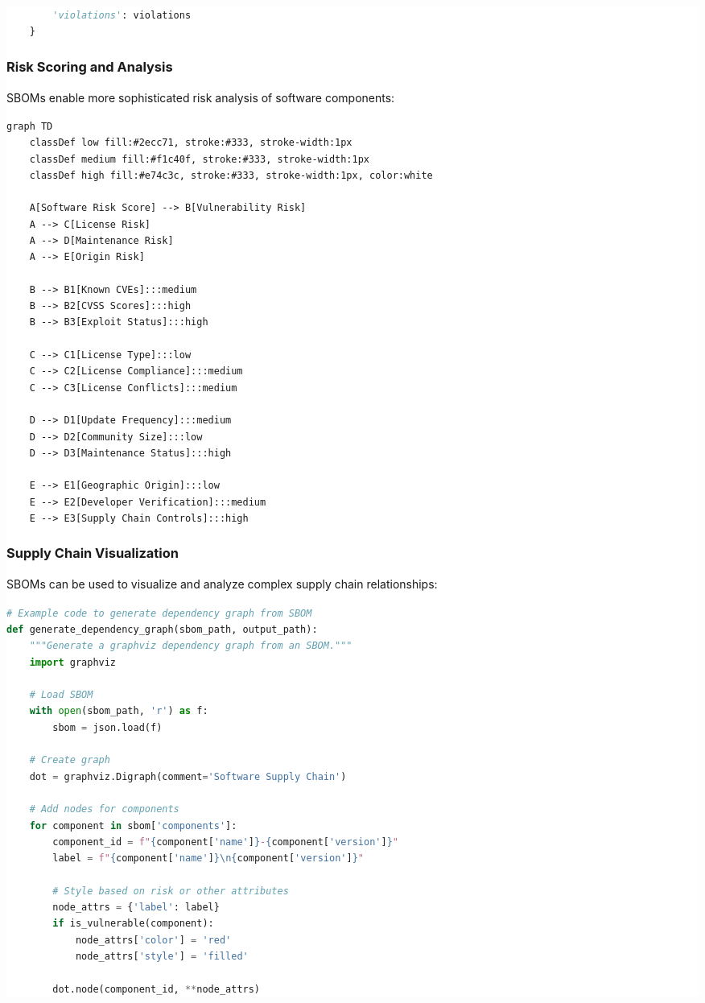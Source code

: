 ```python
        'violations': violations
    }
```

### Risk Scoring and Analysis

SBOMs enable more sophisticated risk analysis of software components:

```mermaid
graph TD
    classDef low fill:#2ecc71, stroke:#333, stroke-width:1px
    classDef medium fill:#f1c40f, stroke:#333, stroke-width:1px
    classDef high fill:#e74c3c, stroke:#333, stroke-width:1px, color:white
    
    A[Software Risk Score] --> B[Vulnerability Risk]
    A --> C[License Risk]
    A --> D[Maintenance Risk]
    A --> E[Origin Risk]
    
    B --> B1[Known CVEs]:::medium
    B --> B2[CVSS Scores]:::high
    B --> B3[Exploit Status]:::high
    
    C --> C1[License Type]:::low
    C --> C2[License Compliance]:::medium
    C --> C3[License Conflicts]:::medium
    
    D --> D1[Update Frequency]:::medium
    D --> D2[Community Size]:::low
    D --> D3[Maintenance Status]:::high
    
    E --> E1[Geographic Origin]:::low
    E --> E2[Developer Verification]:::medium
    E --> E3[Supply Chain Controls]:::high
```

### Supply Chain Visualization

SBOMs can be used to visualize and analyze complex supply chain relationships:

```python
# Example code to generate dependency graph from SBOM
def generate_dependency_graph(sbom_path, output_path):
    """Generate a graphviz dependency graph from an SBOM."""
    import graphviz
    
    # Load SBOM
    with open(sbom_path, 'r') as f:
        sbom = json.load(f)
    
    # Create graph
    dot = graphviz.Digraph(comment='Software Supply Chain')
    
    # Add nodes for components
    for component in sbom['components']:
        component_id = f"{component['name']}-{component['version']}"
        label = f"{component['name']}\n{component['version']}"
        
        # Style based on risk or other attributes
        node_attrs = {'label': label}
        if is_vulnerable(component):
            node_attrs['color'] = 'red'
            node_attrs['style'] = 'filled'
        
        dot.node(component_id, **node_attrs)
```